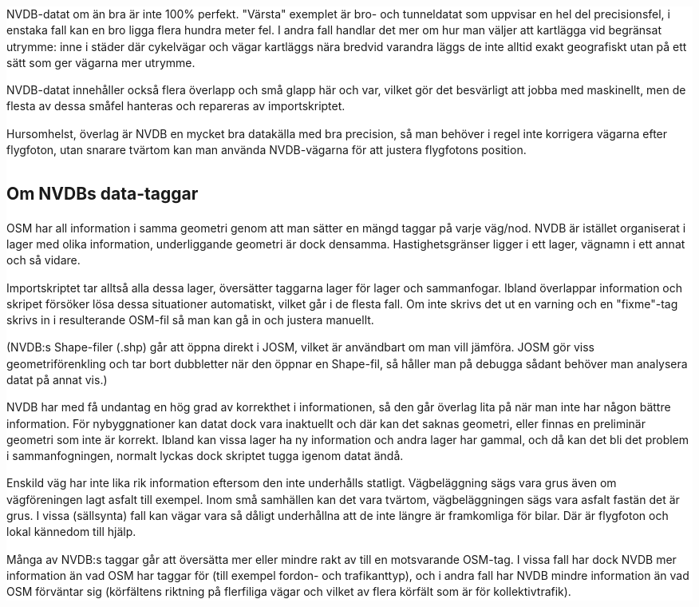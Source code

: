 NVDB-datat om än bra är inte 100% perfekt. "Värsta" exemplet är bro-
och tunneldatat som uppvisar en hel del precisionsfel, i enstaka fall
kan en bro ligga flera hundra meter fel. I andra fall handlar det mer
om hur man väljer att kartlägga vid begränsat utrymme: inne i städer
där cykelvägar och vägar kartläggs nära bredvid varandra läggs de inte
alltid exakt geografiskt utan på ett sätt som ger vägarna mer
utrymme.

NVDB-datat innehåller också flera överlapp och små glapp här och var,
vilket gör det besvärligt att jobba med maskinellt, men de flesta av
dessa småfel hanteras och repareras av importskriptet.

Hursomhelst, överlag är NVDB en mycket bra datakälla med bra
precision, så man behöver i regel inte korrigera vägarna efter
flygfoton, utan snarare tvärtom kan man använda NVDB-vägarna för att
justera flygfotons position.


Om NVDBs data-taggar
--------------------

OSM har all information i samma geometri genom att man sätter en mängd
taggar på varje väg/nod. NVDB är istället organiserat i lager med
olika information, underliggande geometri är dock
densamma. Hastighetsgränser ligger i ett lager, vägnamn i ett annat
och så vidare.

Importskriptet tar alltså alla dessa lager, översätter taggarna lager
för lager och sammanfogar. Ibland överlappar information och skripet
försöker lösa dessa situationer automatiskt, vilket går i de flesta
fall. Om inte skrivs det ut en varning och en "fixme"-tag skrivs in i
resulterande OSM-fil så man kan gå in och justera manuellt.

(NVDB:s Shape-filer (.shp) går att öppna direkt i JOSM, vilket är
användbart om man vill jämföra. JOSM gör viss geometriförenkling och
tar bort dubbletter när den öppnar en Shape-fil, så håller man på
debugga sådant behöver man analysera datat på annat vis.)

NVDB har med få undantag en hög grad av korrekthet i informationen, så
den går överlag lita på när man inte har någon bättre information.
För nybyggnationer kan datat dock vara inaktuellt och där kan det
saknas geometri, eller finnas en preliminär geometri som inte är
korrekt. Ibland kan vissa lager ha ny information och andra lager har
gammal, och då kan det bli det problem i sammanfogningen, normalt
lyckas dock skriptet tugga igenom datat ändå.

Enskild väg har inte lika rik information eftersom den inte underhålls
statligt. Vägbeläggning sägs vara grus även om vägföreningen lagt
asfalt till exempel. Inom små samhällen kan det vara tvärtom,
vägbeläggningen sägs vara asfalt fastän det är grus. I vissa
(sällsynta) fall kan vägar vara så dåligt underhållna att de inte
längre är framkomliga för bilar. Där är flygfoton och lokal kännedom
till hjälp.

Många av NVDB:s taggar går att översätta mer eller mindre rakt av till
en motsvarande OSM-tag. I vissa fall har dock NVDB mer information än
vad OSM har taggar för (till exempel fordon- och trafikanttyp), och i
andra fall har NVDB mindre information än vad OSM förväntar sig
(körfältens riktning på flerfiliga vägar och vilket av flera körfält
som är för kollektivtrafik).
